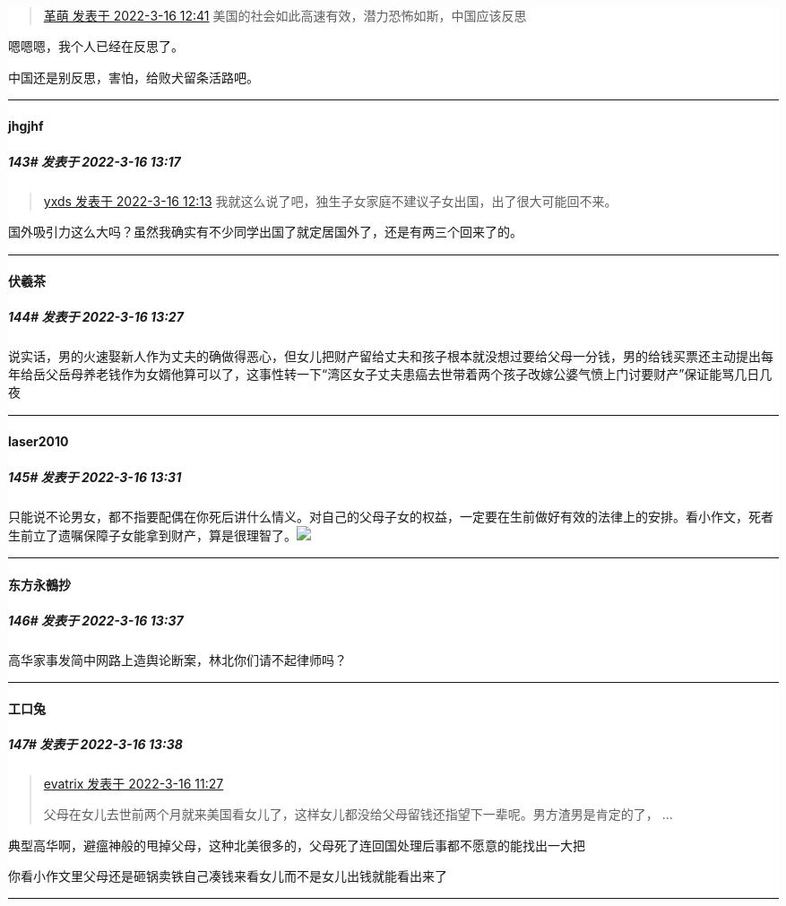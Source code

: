 <blockquote><a href="httphttps://bbs.saraba1st.com/2b/forum.php?mod=redirect&amp;goto=findpost&amp;pid=55064131&amp;ptid=2058148" target="_blank">革萌 发表于 2022-3-16 12:41</a>
美国的社会如此高速有效，潜力恐怖如斯，中国应该反思</blockquote>
嗯嗯嗯，我个人已经在反思了。

中国还是别反思，害怕，给败犬留条活路吧。

*****

####  jhgjhf  
##### 143#       发表于 2022-3-16 13:17

<blockquote><a href="httphttps://bbs.saraba1st.com/2b/forum.php?mod=redirect&amp;goto=findpost&amp;pid=55063729&amp;ptid=2058148" target="_blank">yxds 发表于 2022-3-16 12:13</a>
我就这么说了吧，独生子女家庭不建议子女出国，出了很大可能回不来。</blockquote>
国外吸引力这么大吗？虽然我确实有不少同学出国了就定居国外了，还是有两三个回来了的。



*****

####  伏羲茶  
##### 144#       发表于 2022-3-16 13:27

说实话，男的火速娶新人作为丈夫的确做得恶心，但女儿把财产留给丈夫和孩子根本就没想过要给父母一分钱，男的给钱买票还主动提出每年给岳父岳母养老钱作为女婿他算可以了，这事性转一下“湾区女子丈夫患癌去世带着两个孩子改嫁公婆气愤上门讨要财产”保证能骂几日几夜

*****

####  laser2010  
##### 145#       发表于 2022-3-16 13:31

只能说不论男女，都不指要配偶在你死后讲什么情义。对自己的父母子女的权益，一定要在生前做好有效的法律上的安排。看小作文，死者生前立了遗嘱保障子女能拿到财产，算是很理智了。<img src="https://static.saraba1st.com/image/smiley/face2017/067.png" referrerpolicy="no-referrer">

*****

####  东方永鵺抄  
##### 146#       发表于 2022-3-16 13:37

高华家事发简中网路上造舆论断案，林北你们请不起律师吗？

*****

####  工口兔  
##### 147#       发表于 2022-3-16 13:38

<blockquote><a href="httphttps://bbs.saraba1st.com/2b/forum.php?mod=redirect&amp;goto=findpost&amp;pid=55062997&amp;ptid=2058148" target="_blank">evatrix 发表于 2022-3-16 11:27</a>

父母在女儿去世前两个月就来美国看女儿了，这样女儿都没给父母留钱还指望下一辈呢。男方渣男是肯定的了， ...</blockquote>
典型高华啊，避瘟神般的甩掉父母，这种北美很多的，父母死了连回国处理后事都不愿意的能找出一大把

你看小作文里父母还是砸锅卖铁自己凑钱来看女儿而不是女儿出钱就能看出来了

*****

